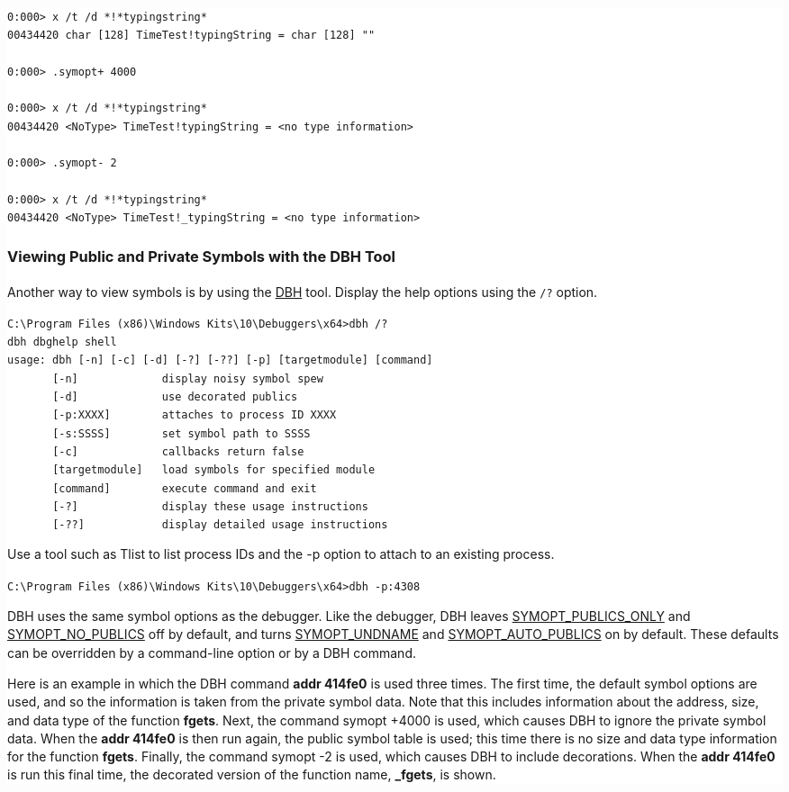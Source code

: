 ```dbgcmd
0:000> x /t /d *!*typingstring* 
00434420 char [128] TimeTest!typingString = char [128] ""

0:000> .symopt+ 4000

0:000> x /t /d *!*typingstring* 
00434420 <NoType> TimeTest!typingString = <no type information>

0:000> .symopt- 2

0:000> x /t /d *!*typingstring* 
00434420 <NoType> TimeTest!_typingString = <no type information> 
```

### <span id="viewing_public_and_private_symbols_with_the_dbh_tool"></span><span id="VIEWING_PUBLIC_AND_PRIVATE_SYMBOLS_WITH_THE_DBH_TOOL"></span>Viewing Public and Private Symbols with the DBH Tool

Another way to view symbols is by using the [DBH](dbh.md) tool. Display the help options using the `/?` option.

```dbgcmd
C:\Program Files (x86)\Windows Kits\10\Debuggers\x64>dbh /?
dbh dbghelp shell
usage: dbh [-n] [-c] [-d] [-?] [-??] [-p] [targetmodule] [command]
       [-n]             display noisy symbol spew
       [-d]             use decorated publics
       [-p:XXXX]        attaches to process ID XXXX
       [-s:SSSS]        set symbol path to SSSS
       [-c]             callbacks return false
       [targetmodule]   load symbols for specified module
       [command]        execute command and exit
       [-?]             display these usage instructions
       [-??]            display detailed usage instructions
```

Use a tool such as Tlist to list process IDs and the -p option to attach to an existing process.

```dbgcmd
C:\Program Files (x86)\Windows Kits\10\Debuggers\x64>dbh -p:4308
```
DBH uses the same symbol options as the debugger. Like the debugger, DBH leaves [SYMOPT\_PUBLICS\_ONLY](symbol-options.md#symopt-publics-only) and [SYMOPT\_NO\_PUBLICS](symbol-options.md#symopt-no-publics) off by default, and turns [SYMOPT\_UNDNAME](symbol-options.md#symopt-undname) and [SYMOPT\_AUTO\_PUBLICS](symbol-options.md#symopt-auto-publics) on by default. These defaults can be overridden by a command-line option or by a DBH command.

Here is an example in which the DBH command **addr 414fe0** is used three times. The first time, the default symbol options are used, and so the information is taken from the private symbol data. Note that this includes information about the address, size, and data type of the function **fgets**. Next, the command symopt +4000 is used, which causes DBH to ignore the private symbol data. When the **addr 414fe0** is then run again, the public symbol table is used; this time there is no size and data type information for the function **fgets**. Finally, the command symopt -2 is used, which causes DBH to include decorations. When the **addr 414fe0** is run this final time, the decorated version of the function name, **\_fgets**, is shown.
